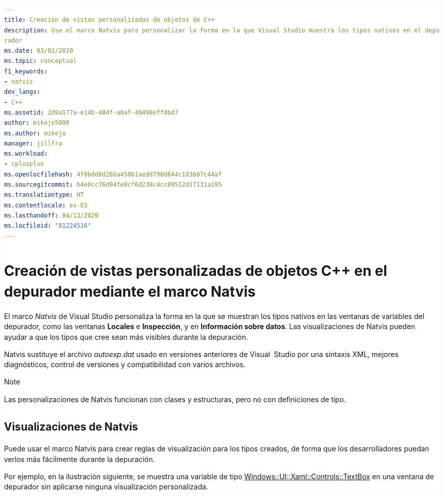 ```yaml
---
title: Creación de vistas personalizadas de objetos de C++
description: Use el marco Natvis para personalizar la forma en la que Visual Studio muestra los tipos nativos en el depurador
ms.date: 03/02/2020
ms.topic: conceptual
f1_keywords:
- natvis
dev_langs:
- C++
ms.assetid: 2d9a177a-e14b-404f-a6af-49498eff0bd7
author: mikejo5000
ms.author: mikejo
manager: jillfra
ms.workload:
- cplusplus
ms.openlocfilehash: 4f8bdd8d26ba450b1aedd790d644c183607c44af
ms.sourcegitcommit: b4e0cc76d94fe8cf6d238c4cc09512d17131a195
ms.translationtype: HT
ms.contentlocale: es-ES
ms.lasthandoff: 04/13/2020
ms.locfileid: "81224516"
---
```

# <a name="create-custom-views-of-c-objects-in-the-debugger-using-the-natvis-framework"></a>Creación de vistas personalizadas de objetos C++ en el depurador mediante el marco Natvis

El marco *Natvis* de Visual Studio personaliza la forma en la que se muestran los tipos nativos en las ventanas de variables del depurador, como las ventanas **Locales** e **Inspección**, y en **Información sobre datos**. Las visualizaciones de Natvis pueden ayudar a que los tipos que cree sean más visibles durante la depuración.

Natvis sustituye el archivo *autoexp.dat* usado en versiones anteriores de Visual  Studio por una sintaxis XML, mejores diagnósticos, control de versiones y compatibilidad con varios archivos.

> [!NOTE]
> Las personalizaciones de Natvis funcionan con clases y estructuras, pero no con definiciones de tipo.

## <a name="natvis-visualizations"></a><a name="BKMK_Why_create_visualizations_"></a>Visualizaciones de Natvis

Puede usar el marco Natvis para crear reglas de visualización para los tipos creados, de forma que los desarrolladores puedan verlos más fácilmente durante la depuración.

Por ejemplo, en la ilustración siguiente, se muestra una variable de tipo [Windows::UI::Xaml::Controls::TextBox](/uwp/api/Windows.UI.Xaml.Controls.TextBox) en una ventana de depurador sin aplicarse ninguna visualización personalizada.
